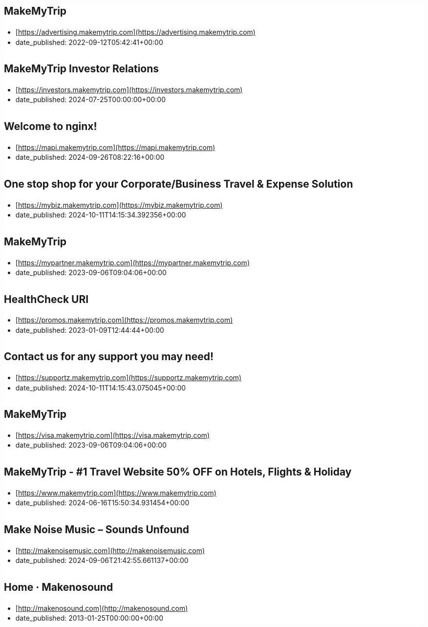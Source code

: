  ## MakeMyTrip
 - [https://advertising.makemytrip.com](https://advertising.makemytrip.com)
 - date_published: 2022-09-12T05:42:41+00:00

 ## MakeMyTrip Investor Relations
 - [https://investors.makemytrip.com](https://investors.makemytrip.com)
 - date_published: 2024-07-25T00:00:00+00:00

 ## Welcome to nginx!
 - [https://mapi.makemytrip.com](https://mapi.makemytrip.com)
 - date_published: 2024-09-26T08:22:16+00:00

 ## One stop shop for your Corporate/Business Travel & Expense Solution
 - [https://mybiz.makemytrip.com](https://mybiz.makemytrip.com)
 - date_published: 2024-10-11T14:15:34.392356+00:00

 ## MakeMyTrip
 - [https://mypartner.makemytrip.com](https://mypartner.makemytrip.com)
 - date_published: 2023-09-06T09:04:06+00:00

 ## HealthCheck URI
 - [https://promos.makemytrip.com](https://promos.makemytrip.com)
 - date_published: 2023-01-09T12:44:44+00:00

 ## Contact us for any support you may need!
 - [https://supportz.makemytrip.com](https://supportz.makemytrip.com)
 - date_published: 2024-10-11T14:15:43.075045+00:00

 ## MakeMyTrip
 - [https://visa.makemytrip.com](https://visa.makemytrip.com)
 - date_published: 2023-09-06T09:04:06+00:00

 ## MakeMyTrip - #1 Travel Website 50% OFF on Hotels, Flights & Holiday
 - [https://www.makemytrip.com](https://www.makemytrip.com)
 - date_published: 2024-06-16T15:50:34.931454+00:00

 ## Make Noise Music – Sounds Unfound
 - [http://makenoisemusic.com](http://makenoisemusic.com)
 - date_published: 2024-09-06T21:42:55.661137+00:00

 ## Home · Makenosound
 - [http://makenosound.com](http://makenosound.com)
 - date_published: 2013-01-25T00:00:00+00:00
